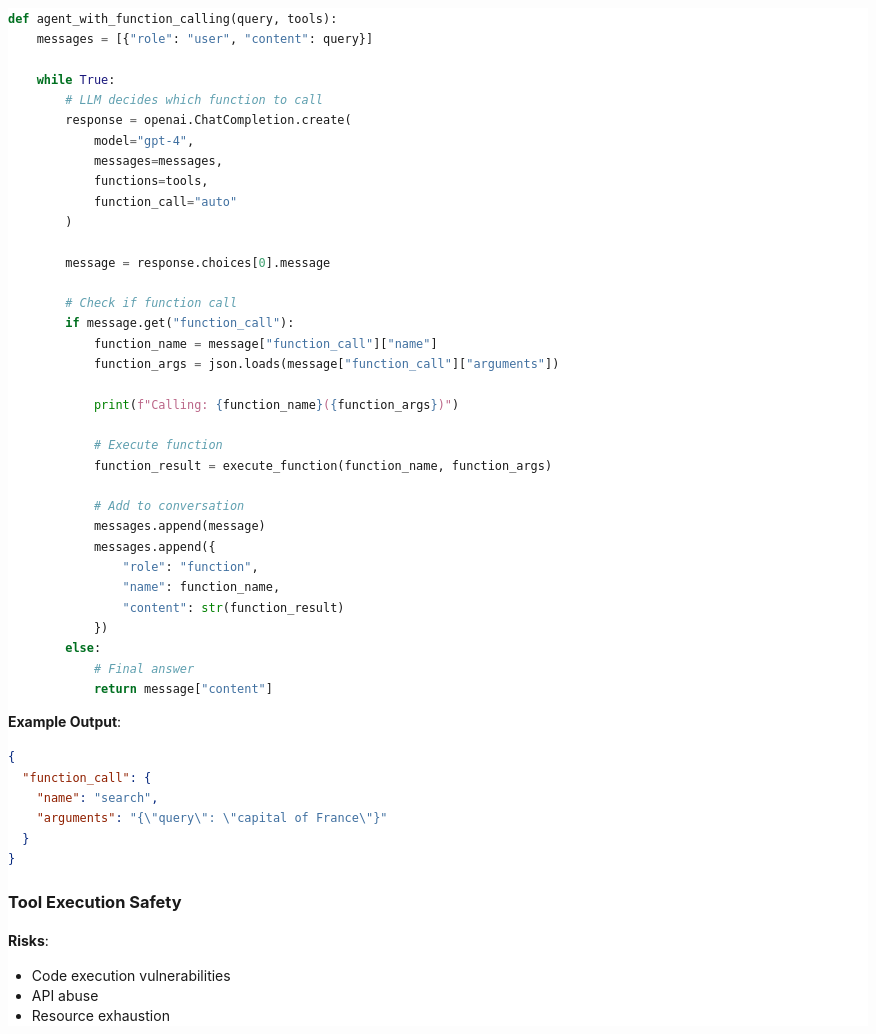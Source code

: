 ```python
def agent_with_function_calling(query, tools):
    messages = [{"role": "user", "content": query}]
    
    while True:
        # LLM decides which function to call
        response = openai.ChatCompletion.create(
            model="gpt-4",
            messages=messages,
            functions=tools,
            function_call="auto"
        )
        
        message = response.choices[0].message
        
        # Check if function call
        if message.get("function_call"):
            function_name = message["function_call"]["name"]
            function_args = json.loads(message["function_call"]["arguments"])
            
            print(f"Calling: {function_name}({function_args})")
            
            # Execute function
            function_result = execute_function(function_name, function_args)
            
            # Add to conversation
            messages.append(message)
            messages.append({
                "role": "function",
                "name": function_name,
                "content": str(function_result)
            })
        else:
            # Final answer
            return message["content"]
```

**Example Output**:
```json
{
  "function_call": {
    "name": "search",
    "arguments": "{\"query\": \"capital of France\"}"
  }
}
```

### Tool Execution Safety

**Risks**:
- Code execution vulnerabilities
- API abuse
- Resource exhaustion
